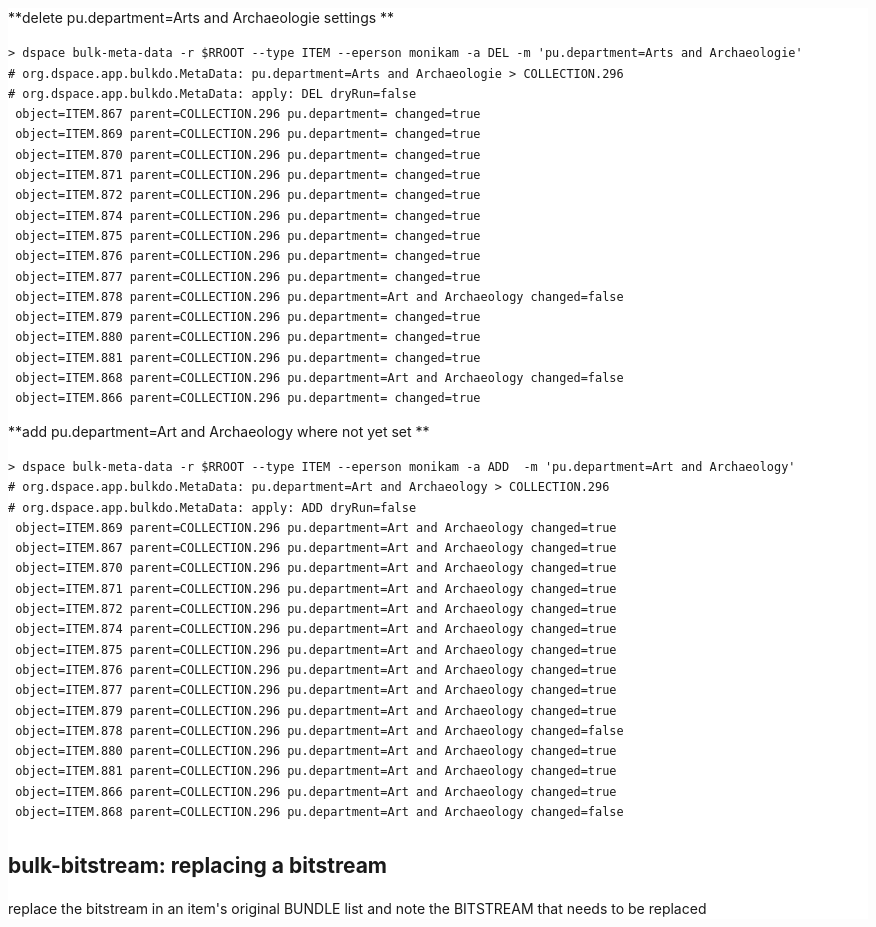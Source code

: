 **delete pu.department=Arts and Archaeologie   settings
**
~~~~
> dspace bulk-meta-data -r $RROOT --type ITEM --eperson monikam -a DEL -m 'pu.department=Arts and Archaeologie'
# org.dspace.app.bulkdo.MetaData: pu.department=Arts and Archaeologie > COLLECTION.296
# org.dspace.app.bulkdo.MetaData: apply: DEL dryRun=false
 object=ITEM.867 parent=COLLECTION.296 pu.department= changed=true
 object=ITEM.869 parent=COLLECTION.296 pu.department= changed=true
 object=ITEM.870 parent=COLLECTION.296 pu.department= changed=true
 object=ITEM.871 parent=COLLECTION.296 pu.department= changed=true
 object=ITEM.872 parent=COLLECTION.296 pu.department= changed=true
 object=ITEM.874 parent=COLLECTION.296 pu.department= changed=true
 object=ITEM.875 parent=COLLECTION.296 pu.department= changed=true
 object=ITEM.876 parent=COLLECTION.296 pu.department= changed=true
 object=ITEM.877 parent=COLLECTION.296 pu.department= changed=true
 object=ITEM.878 parent=COLLECTION.296 pu.department=Art and Archaeology changed=false
 object=ITEM.879 parent=COLLECTION.296 pu.department= changed=true
 object=ITEM.880 parent=COLLECTION.296 pu.department= changed=true
 object=ITEM.881 parent=COLLECTION.296 pu.department= changed=true
 object=ITEM.868 parent=COLLECTION.296 pu.department=Art and Archaeology changed=false
 object=ITEM.866 parent=COLLECTION.296 pu.department= changed=true
~~~~

**add  pu.department=Art and Archaeology where not yet set
**
~~~~
> dspace bulk-meta-data -r $RROOT --type ITEM --eperson monikam -a ADD  -m 'pu.department=Art and Archaeology'
# org.dspace.app.bulkdo.MetaData: pu.department=Art and Archaeology > COLLECTION.296
# org.dspace.app.bulkdo.MetaData: apply: ADD dryRun=false
 object=ITEM.869 parent=COLLECTION.296 pu.department=Art and Archaeology changed=true
 object=ITEM.867 parent=COLLECTION.296 pu.department=Art and Archaeology changed=true
 object=ITEM.870 parent=COLLECTION.296 pu.department=Art and Archaeology changed=true
 object=ITEM.871 parent=COLLECTION.296 pu.department=Art and Archaeology changed=true
 object=ITEM.872 parent=COLLECTION.296 pu.department=Art and Archaeology changed=true
 object=ITEM.874 parent=COLLECTION.296 pu.department=Art and Archaeology changed=true
 object=ITEM.875 parent=COLLECTION.296 pu.department=Art and Archaeology changed=true
 object=ITEM.876 parent=COLLECTION.296 pu.department=Art and Archaeology changed=true
 object=ITEM.877 parent=COLLECTION.296 pu.department=Art and Archaeology changed=true
 object=ITEM.879 parent=COLLECTION.296 pu.department=Art and Archaeology changed=true
 object=ITEM.878 parent=COLLECTION.296 pu.department=Art and Archaeology changed=false
 object=ITEM.880 parent=COLLECTION.296 pu.department=Art and Archaeology changed=true
 object=ITEM.881 parent=COLLECTION.296 pu.department=Art and Archaeology changed=true
 object=ITEM.866 parent=COLLECTION.296 pu.department=Art and Archaeology changed=true
 object=ITEM.868 parent=COLLECTION.296 pu.department=Art and Archaeology changed=false
~~~~

## bulk-bitstream: replacing a bitstream

replace the bitstream in an item's original BUNDLE
list and note the BITSTREAM that needs to be replaced
